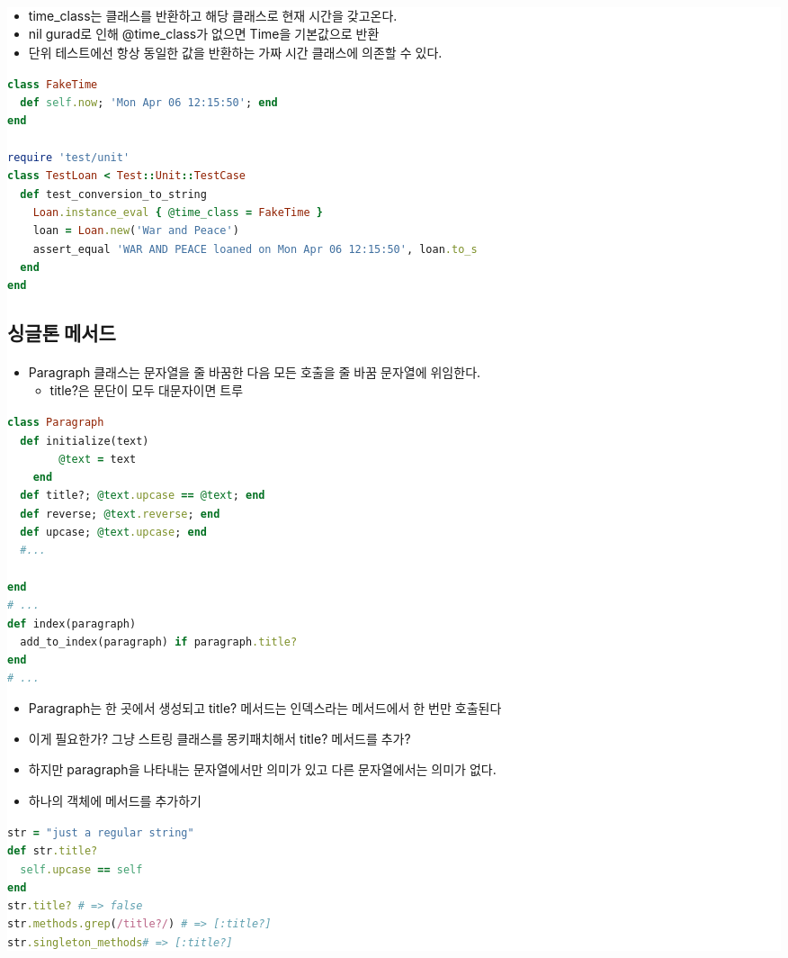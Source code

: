 * time_class는 클래스를 반환하고 해당 클래스로 현재 시간을 갖고온다.
* nil gurad로 인해 @time_class가 없으면 Time을 기본값으로 반환
* 단위 테스트에선 항상 동일한 값을 반환하는 가짜 시간 클래스에 의존할 수 있다.

```ruby
class FakeTime
  def self.now; 'Mon Apr 06 12:15:50'; end
end

require 'test/unit'
class TestLoan < Test::Unit::TestCase
  def test_conversion_to_string
    Loan.instance_eval { @time_class = FakeTime }
    loan = Loan.new('War and Peace')
    assert_equal 'WAR AND PEACE loaned on Mon Apr 06 12:15:50', loan.to_s
  end 
end
```



## 싱글톤 메서드

* Paragraph 클래스는 문자열을 줄 바꿈한 다음 모든 호출을 줄 바꿈 문자열에 위임한다. 
  * title?은 문단이 모두 대문자이면 트루

```ruby
class Paragraph
  def initialize(text)
		@text = text
	end
  def title?; @text.upcase == @text; end
  def reverse; @text.reverse; end
  def upcase; @text.upcase; end
  #...
  
end
# ...
def index(paragraph)
  add_to_index(paragraph) if paragraph.title?
end
# ...
```

* Paragraph는 한 곳에서 생성되고 title? 메서드는 인덱스라는 메서드에서 한 번만 호출된다
* 이게 필요한가? 그냥 스트링 클래스를 몽키패치해서 title? 메서드를 추가?
* 하지만 paragraph을 나타내는 문자열에서만 의미가 있고 다른 문자열에서는 의미가 없다.

* 하나의 객체에 메서드를 추가하기

```ruby
str = "just a regular string"
def str.title?
  self.upcase == self
end
str.title? # => false
str.methods.grep(/title?/) # => [:title?]
str.singleton_methods# => [:title?]
```
